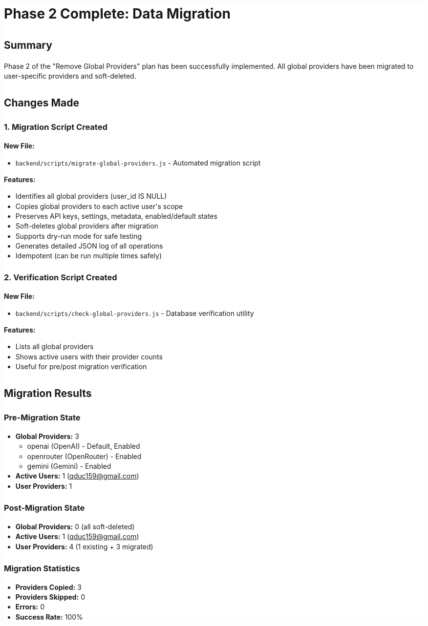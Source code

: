 # Phase 2 Complete: Data Migration

## Summary

Phase 2 of the "Remove Global Providers" plan has been successfully implemented. All global providers have been migrated to user-specific providers and soft-deleted.

## Changes Made

### 1. Migration Script Created

**New File:**
- `backend/scripts/migrate-global-providers.js` - Automated migration script

**Features:**
- Identifies all global providers (user_id IS NULL)
- Copies global providers to each active user's scope
- Preserves API keys, settings, metadata, enabled/default states
- Soft-deletes global providers after migration
- Supports dry-run mode for safe testing
- Generates detailed JSON log of all operations
- Idempotent (can be run multiple times safely)

### 2. Verification Script Created

**New File:**
- `backend/scripts/check-global-providers.js` - Database verification utility

**Features:**
- Lists all global providers
- Shows active users with their provider counts
- Useful for pre/post migration verification

## Migration Results

### Pre-Migration State
- **Global Providers:** 3
  - openai (OpenAI) - Default, Enabled
  - openrouter (OpenRouter) - Enabled
  - gemini (Gemini) - Enabled
- **Active Users:** 1 (qduc159@gmail.com)
- **User Providers:** 1

### Post-Migration State
- **Global Providers:** 0 (all soft-deleted)
- **Active Users:** 1 (qduc159@gmail.com)
- **User Providers:** 4 (1 existing + 3 migrated)

### Migration Statistics
- **Providers Copied:** 3
- **Providers Skipped:** 0
- **Errors:** 0
- **Success Rate:** 100%

